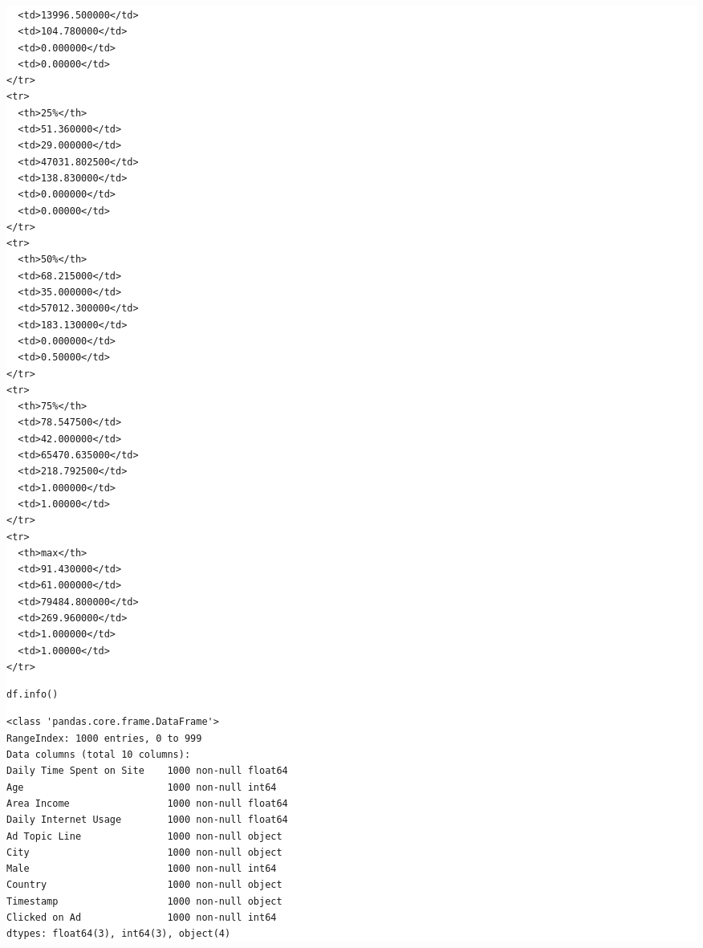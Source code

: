      <td>13996.500000</td>
      <td>104.780000</td>
      <td>0.000000</td>
      <td>0.00000</td>
    </tr>
    <tr>
      <th>25%</th>
      <td>51.360000</td>
      <td>29.000000</td>
      <td>47031.802500</td>
      <td>138.830000</td>
      <td>0.000000</td>
      <td>0.00000</td>
    </tr>
    <tr>
      <th>50%</th>
      <td>68.215000</td>
      <td>35.000000</td>
      <td>57012.300000</td>
      <td>183.130000</td>
      <td>0.000000</td>
      <td>0.50000</td>
    </tr>
    <tr>
      <th>75%</th>
      <td>78.547500</td>
      <td>42.000000</td>
      <td>65470.635000</td>
      <td>218.792500</td>
      <td>1.000000</td>
      <td>1.00000</td>
    </tr>
    <tr>
      <th>max</th>
      <td>91.430000</td>
      <td>61.000000</td>
      <td>79484.800000</td>
      <td>269.960000</td>
      <td>1.000000</td>
      <td>1.00000</td>
    </tr>
  </tbody>
</table>
</div>




```python
df.info()
```

    <class 'pandas.core.frame.DataFrame'>
    RangeIndex: 1000 entries, 0 to 999
    Data columns (total 10 columns):
    Daily Time Spent on Site    1000 non-null float64
    Age                         1000 non-null int64
    Area Income                 1000 non-null float64
    Daily Internet Usage        1000 non-null float64
    Ad Topic Line               1000 non-null object
    City                        1000 non-null object
    Male                        1000 non-null int64
    Country                     1000 non-null object
    Timestamp                   1000 non-null object
    Clicked on Ad               1000 non-null int64
    dtypes: float64(3), int64(3), object(4)